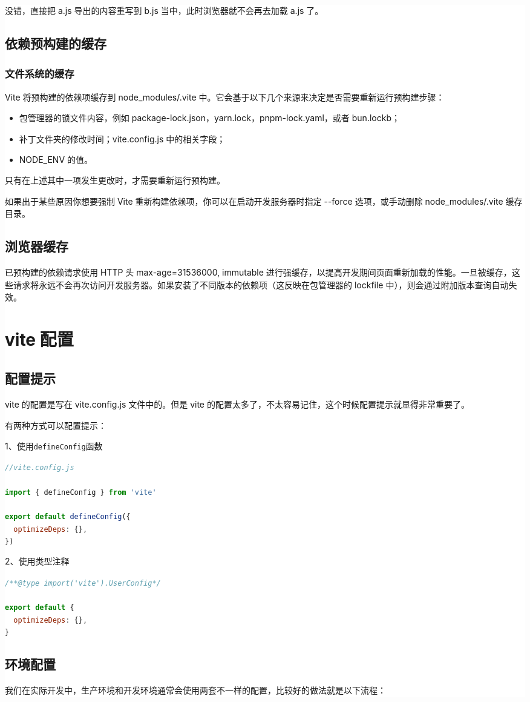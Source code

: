 没错，直接把 a.js 导出的内容重写到 b.js 当中，此时浏览器就不会再去加载 a.js 了。

## 依赖预构建的缓存
### 文件系统的缓存
Vite 将预构建的依赖项缓存到 node_modules/.vite 中。它会基于以下几个来源来决定是否需要重新运行预构建步骤：

* 包管理器的锁文件内容，例如 package-lock.json，yarn.lock，pnpm-lock.yaml，或者 bun.lockb；

* 补丁文件夹的修改时间；vite.config.js 中的相关字段；

* NODE_ENV 的值。

只有在上述其中一项发生更改时，才需要重新运行预构建。

如果出于某些原因你想要强制 Vite 重新构建依赖项，你可以在启动开发服务器时指定 --force 选项，或手动删除 node_modules/.vite 缓存目录。
## 浏览器缓存
已预构建的依赖请求使用 HTTP 头 max-age=31536000, immutable 进行强缓存，以提高开发期间页面重新加载的性能。一旦被缓存，这些请求将永远不会再次访问开发服务器。如果安装了不同版本的依赖项（这反映在包管理器的 lockfile 中），则会通过附加版本查询自动失效。
# vite 配置

## 配置提示

vite 的配置是写在 vite.config.js 文件中的。但是 vite 的配置太多了，不太容易记住，这个时候配置提示就显得非常重要了。

有两种方式可以配置提示：

1、使用`defineConfig`函数

```js
//vite.config.js

import { defineConfig } from 'vite'

export default defineConfig({
  optimizeDeps: {},
})
```

2、使用类型注释

```js
/**@type import('vite').UserConfig*/

export default {
  optimizeDeps: {},
}
```

## 环境配置

我们在实际开发中，生产环境和开发环境通常会使用两套不一样的配置，比较好的做法就是以下流程：
